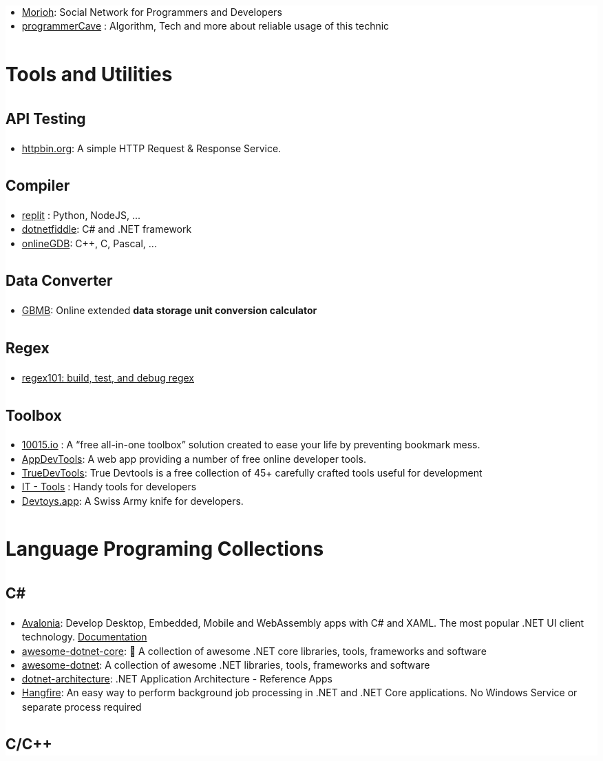 - [Morioh](https://morioh.com/): Social Network for Programmers and Developers
- [programmerCave](https://programmercave.com/) : Algorithm, Tech and more about reliable usage of this technic
# Tools and Utilities

## API Testing

- [httpbin.org](https://httpbin.org/): A simple HTTP Request & Response Service.

## Compiler

- [replit](https://replit.com/) : Python, NodeJS, ...
- [dotnetfiddle](https://dotnetfiddle.net/):  C# and .NET framework
- [onlineGDB](https://www.onlinegdb.com/): C++, C, Pascal, ...

## Data Converter

- [GBMB](https://www.gbmb.org/): Online extended **data storage unit conversion calculator**
## Regex

- [regex101: build, test, and debug regex](https://regex101.com/)

## Toolbox

- [10015.io](https://10015.io/) : A “free all-in-one toolbox” solution created to ease your life by preventing bookmark mess.
- [AppDevTools](https://appdevtools.com/): A web app providing a number of free online developer tools.
- [TrueDevTools](https://truedevtools.com/): True Devtools is a free collection of 45+ carefully crafted tools useful for development
- [IT - Tools](https://it-tools.tech/) : Handy tools for developers
- [Devtoys.app](https://devtoys.app/): A Swiss Army knife for developers.

# Language Programing Collections

## C\#

- [Avalonia](https://github.com/AvaloniaUI/Avalonia): Develop Desktop, Embedded, Mobile and WebAssembly apps with C# and XAML. The most popular .NET UI client technology. [Documentation](https://docs.avaloniaui.net/)
- [awesome-dotnet-core](https://github.com/thangchung/awesome-dotnet-core): 🐝 A collection of awesome .NET core libraries, tools, frameworks and software
- [awesome-dotnet](https://github.com/quozd/awesome-dotnet): A collection of awesome .NET libraries, tools, frameworks and software
- [dotnet-architecture](https://github.com/dotnet-architecture): .NET Application Architecture - Reference Apps
- [Hangfire](https://github.com/HangfireIO/Hangfire): An easy way to perform background job processing in .NET and .NET Core applications. No Windows Service or separate process required
## C/C++
